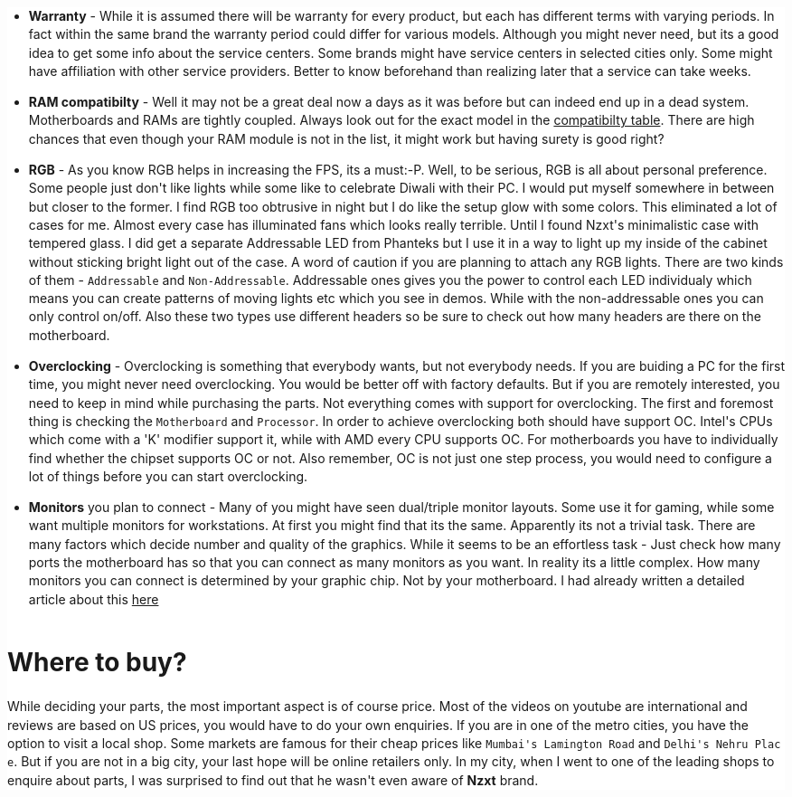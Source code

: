 * **Warranty** - While it is assumed there will be warranty for every product, but each has different terms with varying periods. In fact within the same brand the warranty period could differ for various models. Although you might never need, but its a good idea to get some info about the service centers. Some brands might have service centers in selected cities only. Some might have affiliation with other service providers. Better to know beforehand than realizing later that a service can take weeks.

* **RAM compatibilty** - Well it may not be a great deal now a days as it was before but can indeed end up in a dead system. Motherboards and RAMs are tightly coupled. Always look out for the exact model in the [compatibilty table](https://dlcdnets.asus.com/pub/ASUS/mb/SocketAM4/ROG_STRIX_B450-E_GAMING/Memory_QVL_3rd_Gen_AMD_Ryzen_Processors.pdf). There are high chances that even though your RAM module is not in the list, it might work but having surety is good right?

* **RGB** - As you know RGB helps in increasing the FPS, its a must:-P. Well, to be serious, RGB is all about personal preference. Some people just don't like lights while some like to celebrate Diwali with their PC. I would put myself somewhere in between but closer to the former. I find RGB too obtrusive in night but I do like the setup glow with some colors. This eliminated a lot of cases for me. Almost every case has illuminated fans which looks really terrible. Until I found Nzxt's minimalistic case with tempered glass. I did get a separate Addressable LED from Phanteks but I use it in a way to light up my inside of the cabinet without sticking bright light out of the case. A word of caution if you are planning to attach any RGB lights. There are two kinds of them - `Addressable` and `Non-Addressable`. Addressable ones gives you the power to control each LED individualy which means you can create patterns of moving lights etc which you see in demos. While with the non-addressable ones you can only control on/off. Also these two types use different headers so be sure to check out how many headers are there on the motherboard.

* **Overclocking** - Overclocking is something that everybody wants, but not everybody needs. If you are buiding a PC for the first time, you might never need overclocking. You would be better off with factory defaults. But if you are remotely interested, you need to keep in mind while purchasing the parts. Not everything comes with support for overclocking. The first and foremost thing is checking the `Motherboard` and `Processor`. In order to achieve overclocking both should have support OC. Intel's CPUs which come with a 'K' modifier support it, while with AMD every CPU supports OC. For motherboards you have to individually find whether the chipset supports OC or not. Also remember, OC is not just one step process, you would need to configure a lot of things before you can start overclocking.

* **Monitors** you plan to connect - Many of you might have seen dual/triple monitor layouts. Some use it for gaming, while some want multiple monitors for workstations. At first you might find that its the same. Apparently its not a trivial task. There are many factors which decide number and quality of the graphics. While it seems to be an effortless task - Just check how many ports the motherboard has so that you can connect as many monitors as you want. In reality its a little complex. How many monitors you can connect is determined by your graphic chip. Not by your motherboard. I had already written a detailed article about this [here](https://cybercafe.dev/my-experience-with-multi-monitor-configuration/)


# Where to buy?
While deciding your parts, the most important aspect is of course price. Most of the videos on youtube are international and reviews are based on US prices, you would have to do your own enquiries. If you are in one of the metro cities, you have the option to visit a local shop. Some markets are famous for their cheap prices like `Mumbai's Lamington Road` and `Delhi's Nehru Place`. But if you are not in a big city, your last hope will be online retailers only. In my city, when I went to one of the leading shops to enquire about parts, I was surprised to find out that he wasn't even aware of **Nzxt** brand.
